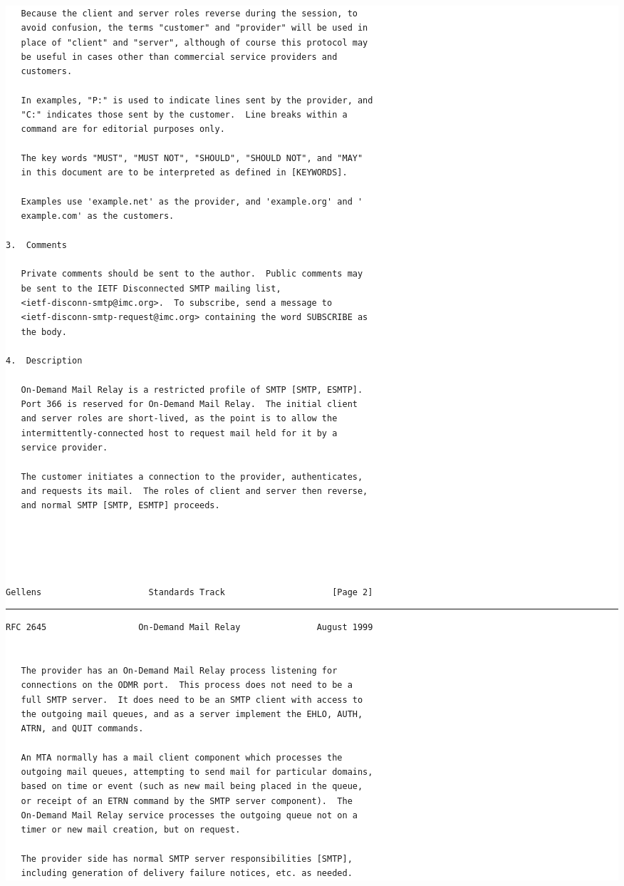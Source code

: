 ``` newpage
   Because the client and server roles reverse during the session, to
   avoid confusion, the terms "customer" and "provider" will be used in
   place of "client" and "server", although of course this protocol may
   be useful in cases other than commercial service providers and
   customers.

   In examples, "P:" is used to indicate lines sent by the provider, and
   "C:" indicates those sent by the customer.  Line breaks within a
   command are for editorial purposes only.

   The key words "MUST", "MUST NOT", "SHOULD", "SHOULD NOT", and "MAY"
   in this document are to be interpreted as defined in [KEYWORDS].

   Examples use 'example.net' as the provider, and 'example.org' and '
   example.com' as the customers.

3.  Comments

   Private comments should be sent to the author.  Public comments may
   be sent to the IETF Disconnected SMTP mailing list,
   <ietf-disconn-smtp@imc.org>.  To subscribe, send a message to
   <ietf-disconn-smtp-request@imc.org> containing the word SUBSCRIBE as
   the body.

4.  Description

   On-Demand Mail Relay is a restricted profile of SMTP [SMTP, ESMTP].
   Port 366 is reserved for On-Demand Mail Relay.  The initial client
   and server roles are short-lived, as the point is to allow the
   intermittently-connected host to request mail held for it by a
   service provider.

   The customer initiates a connection to the provider, authenticates,
   and requests its mail.  The roles of client and server then reverse,
   and normal SMTP [SMTP, ESMTP] proceeds.





Gellens                     Standards Track                     [Page 2]
```

------------------------------------------------------------------------

``` newpage
RFC 2645                  On-Demand Mail Relay               August 1999


   The provider has an On-Demand Mail Relay process listening for
   connections on the ODMR port.  This process does not need to be a
   full SMTP server.  It does need to be an SMTP client with access to
   the outgoing mail queues, and as a server implement the EHLO, AUTH,
   ATRN, and QUIT commands.

   An MTA normally has a mail client component which processes the
   outgoing mail queues, attempting to send mail for particular domains,
   based on time or event (such as new mail being placed in the queue,
   or receipt of an ETRN command by the SMTP server component).  The
   On-Demand Mail Relay service processes the outgoing queue not on a
   timer or new mail creation, but on request.

   The provider side has normal SMTP server responsibilities [SMTP],
   including generation of delivery failure notices, etc. as needed.
```